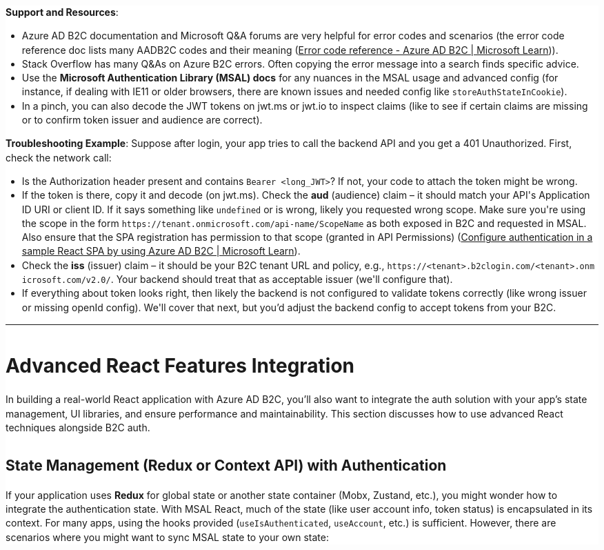 **Support and Resources**:

- Azure AD B2C documentation and Microsoft Q&A forums are very helpful for error codes and scenarios (the error code reference doc lists many AADB2C codes and their meaning ([Error code reference - Azure AD B2C | Microsoft Learn](https://learn.microsoft.com/en-us/azure/active-directory-b2c/error-codes#:~:text=Error%20code%20Message%20Notes%20,0%7D%27%20has%20no%20registered))).
- Stack Overflow has many Q&As on Azure B2C errors. Often copying the error message into a search finds specific advice.
- Use the **Microsoft Authentication Library (MSAL) docs** for any nuances in the MSAL usage and advanced config (for instance, if dealing with IE11 or older browsers, there are known issues and needed config like `storeAuthStateInCookie`).
- In a pinch, you can also decode the JWT tokens on jwt.ms or jwt.io to inspect claims (like to see if certain claims are missing or to confirm token issuer and audience are correct).

**Troubleshooting Example**:
Suppose after login, your app tries to call the backend API and you get a 401 Unauthorized. First, check the network call:

- Is the Authorization header present and contains `Bearer <long_JWT>`? If not, your code to attach the token might be wrong.
- If the token is there, copy it and decode (on jwt.ms). Check the **aud** (audience) claim – it should match your API's Application ID URI or client ID. If it says something like `undefined` or is wrong, likely you requested wrong scope. Make sure you're using the scope in the form `https://tenant.onmicrosoft.com/api-name/ScopeName` as both exposed in B2C and requested in MSAL. Also ensure that the SPA registration has permission to that scope (granted in API Permissions) ([Configure authentication in a sample React SPA by using Azure AD B2C | Microsoft Learn](https://learn.microsoft.com/en-us/azure/active-directory-b2c/configure-authentication-sample-react-spa-app#:~:text=To%20enable%20your%20app%20to,the%20Azure%20AD%20B2C%20directory)).
- Check the **iss** (issuer) claim – it should be your B2C tenant URL and policy, e.g., `https://<tenant>.b2clogin.com/<tenant>.onmicrosoft.com/v2.0/`. Your backend should treat that as acceptable issuer (we'll configure that).
- If everything about token looks right, then likely the backend is not configured to validate tokens correctly (like wrong issuer or missing openId config). We'll cover that next, but you’d adjust the backend config to accept tokens from your B2C.

---

# Advanced React Features Integration

In building a real-world React application with Azure AD B2C, you’ll also want to integrate the auth solution with your app’s state management, UI libraries, and ensure performance and maintainability. This section discusses how to use advanced React techniques alongside B2C auth.

## State Management (Redux or Context API) with Authentication

If your application uses **Redux** for global state or another state container (Mobx, Zustand, etc.), you might wonder how to integrate the authentication state. With MSAL React, much of the state (like user account info, token status) is encapsulated in its context. For many apps, using the hooks provided (`useIsAuthenticated`, `useAccount`, etc.) is sufficient. However, there are scenarios where you might want to sync MSAL state to your own state:
